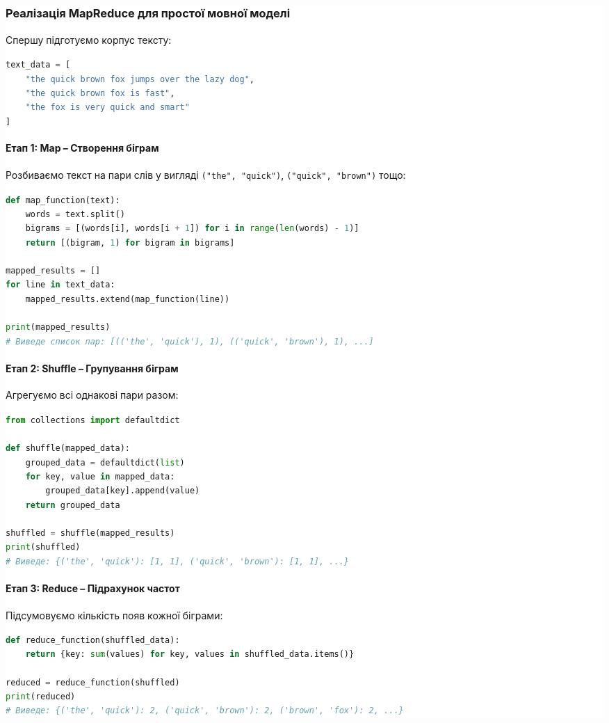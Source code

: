 
### **Реалізація MapReduce для простої мовної моделі**

Спершу підготуємо корпус тексту:

```python
text_data = [
    "the quick brown fox jumps over the lazy dog",
    "the quick brown fox is fast",
    "the fox is very quick and smart"
]
```

#### **Етап 1: Map – Створення біграм**

Розбиваємо текст на пари слів у вигляді `("the", "quick")`, `("quick", "brown")` тощо:

```python
def map_function(text):
    words = text.split()
    bigrams = [(words[i], words[i + 1]) for i in range(len(words) - 1)]
    return [(bigram, 1) for bigram in bigrams]

mapped_results = []
for line in text_data:
    mapped_results.extend(map_function(line))

print(mapped_results)
# Виведе список пар: [(('the', 'quick'), 1), (('quick', 'brown'), 1), ...]
```

#### **Етап 2: Shuffle – Групування біграм**

Агрегуємо всі однакові пари разом:

```python
from collections import defaultdict

def shuffle(mapped_data):
    grouped_data = defaultdict(list)
    for key, value in mapped_data:
        grouped_data[key].append(value)
    return grouped_data

shuffled = shuffle(mapped_results)
print(shuffled)
# Виведе: {('the', 'quick'): [1, 1], ('quick', 'brown'): [1, 1], ...}
```

#### **Етап 3: Reduce – Підрахунок частот**

Підсумовуємо кількість появ кожної біграми:

```python
def reduce_function(shuffled_data):
    return {key: sum(values) for key, values in shuffled_data.items()}

reduced = reduce_function(shuffled)
print(reduced)
# Виведе: {('the', 'quick'): 2, ('quick', 'brown'): 2, ('brown', 'fox'): 2, ...}
```
